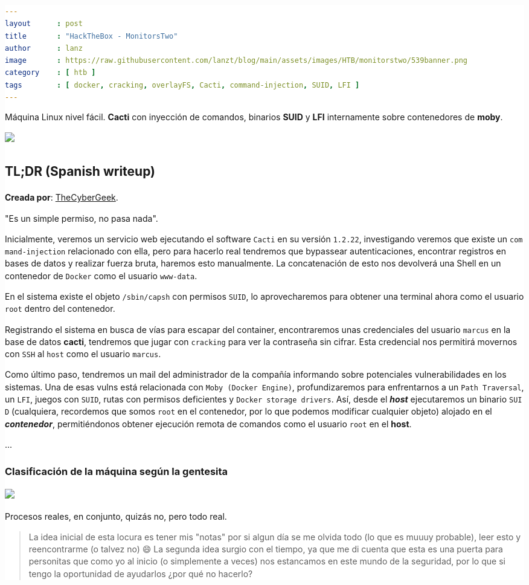 ```yaml
---
layout      : post
title       : "HackTheBox - MonitorsTwo"
author      : lanz
image       : https://raw.githubusercontent.com/lanzt/blog/main/assets/images/HTB/monitorstwo/539banner.png
category    : [ htb ]
tags        : [ docker, cracking, overlayFS, Cacti, command-injection, SUID, LFI ]
---
```

Máquina Linux nivel fácil. **Cacti** con inyección de comandos, binarios **SUID** y **LFI** internamente sobre contenedores de **moby**.

<img src="https://raw.githubusercontent.com/lanzt/blog/main/assets/images/HTB/monitorstwo/539monitorstwoHTB.png" style="width: 100%;"/>

## TL;DR (Spanish writeup)

**Creada por**: [TheCyberGeek](https://www.hackthebox.eu/profile/114053).

"Es un simple permiso, no pasa nada".

Inicialmente, veremos un servicio web ejecutando el software `Cacti` en su versión `1.2.22`, investigando veremos que existe un `command-injection` relacionado con ella, pero para hacerlo real tendremos que bypassear autenticaciones, encontrar registros en bases de datos y realizar fuerza bruta, haremos esto manualmente. La concatenación de esto nos devolverá una Shell en un contenedor de `Docker` como el usuario `www-data`.

En el sistema existe el objeto `/sbin/capsh` con permisos `SUID`, lo aprovecharemos para obtener una terminal ahora como el usuario `root` dentro del contenedor.

Registrando el sistema en busca de vías para escapar del container, encontraremos unas credenciales del usuario `marcus` en la base de datos **cacti**, tendremos que jugar con `cracking` para ver la contraseña sin cifrar. Esta credencial nos permitirá movernos con `SSH` al `host` como el usuario `marcus`.

Como último paso, tendremos un mail del administrador de la compañía informando sobre potenciales vulnerabilidades en los sistemas. Una de esas vulns está relacionada con `Moby (Docker Engine)`, profundizaremos para enfrentarnos a un `Path Traversal`, un `LFI`, juegos con `SUID`, rutas con permisos deficientes y `Docker storage drivers`. Así, desde el ***host*** ejecutaremos un binario `SUID` (cualquiera, recordemos que somos `root` en el contenedor, por lo que podemos modificar cualquier objeto) alojado en el ***contenedor***, permitiéndonos obtener ejecución remota de comandos como el usuario `root` en el **host**.

...

### Clasificación de la máquina según la gentesita

<img src="https://raw.githubusercontent.com/lanzt/blog/main/assets/images/HTB/monitorstwo/539statistics.png" style="width: 80%;"/>

Procesos reales, en conjunto, quizás no, pero todo real.

> La idea inicial de esta locura es tener mis "notas" por si algun día se me olvida todo (lo que es muuuy probable), leer esto y reencontrarme (o talvez no) 😄 La segunda idea surgio con el tiempo, ya que me di cuenta que esta es una puerta para personitas que como yo al inicio (o simplemente a veces) nos estancamos en este mundo de la seguridad, por lo que si tengo la oportunidad de ayudarlos ¿por qué no hacerlo?
